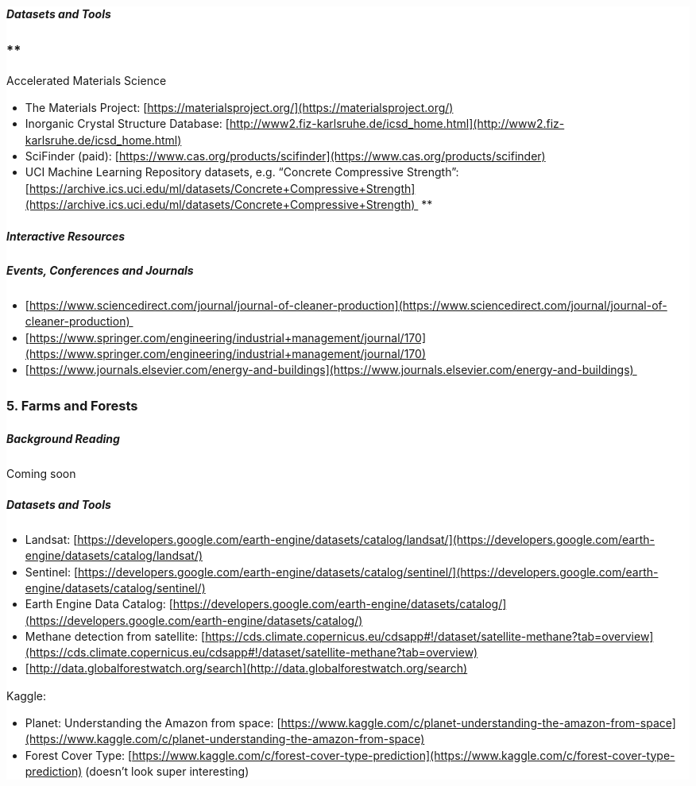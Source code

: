 ##### Datasets and Tools

### **

Accelerated Materials Science

- The Materials Project: [https://materialsproject.org/](https://materialsproject.org/) 
- Inorganic Crystal Structure Database: [http://www2.fiz-karlsruhe.de/icsd_home.html](http://www2.fiz-karlsruhe.de/icsd_home.html) 
- SciFinder (paid): [https://www.cas.org/products/scifinder](https://www.cas.org/products/scifinder) 
- UCI Machine Learning Repository datasets, e.g. “Concrete Compressive Strength”: [https://archive.ics.uci.edu/ml/datasets/Concrete+Compressive+Strength](https://archive.ics.uci.edu/ml/datasets/Concrete+Compressive+Strength)  
**

##### Interactive Resources

##### Events, Conferences and Journals

### 

- [https://www.sciencedirect.com/journal/journal-of-cleaner-production](https://www.sciencedirect.com/journal/journal-of-cleaner-production)  
- [https://www.springer.com/engineering/industrial+management/journal/170](https://www.springer.com/engineering/industrial+management/journal/170) 
- [https://www.journals.elsevier.com/energy-and-buildings](https://www.journals.elsevier.com/energy-and-buildings) 

### 5. Farms and Forests 

##### Background Reading

Coming soon

##### Datasets and Tools

- Landsat: [https://developers.google.com/earth-engine/datasets/catalog/landsat/](https://developers.google.com/earth-engine/datasets/catalog/landsat/) 
- Sentinel: [https://developers.google.com/earth-engine/datasets/catalog/sentinel/](https://developers.google.com/earth-engine/datasets/catalog/sentinel/) 
- Earth Engine Data Catalog: [https://developers.google.com/earth-engine/datasets/catalog/](https://developers.google.com/earth-engine/datasets/catalog/) 
- Methane detection from satellite: [https://cds.climate.copernicus.eu/cdsapp#!/dataset/satellite-methane?tab=overview](https://cds.climate.copernicus.eu/cdsapp#!/dataset/satellite-methane?tab=overview) 
- [http://data.globalforestwatch.org/search](http://data.globalforestwatch.org/search) 

Kaggle:

- Planet: Understanding the Amazon from space: [https://www.kaggle.com/c/planet-understanding-the-amazon-from-space](https://www.kaggle.com/c/planet-understanding-the-amazon-from-space) 
- Forest Cover Type: [https://www.kaggle.com/c/forest-cover-type-prediction](https://www.kaggle.com/c/forest-cover-type-prediction) (doesn’t look super interesting) 
